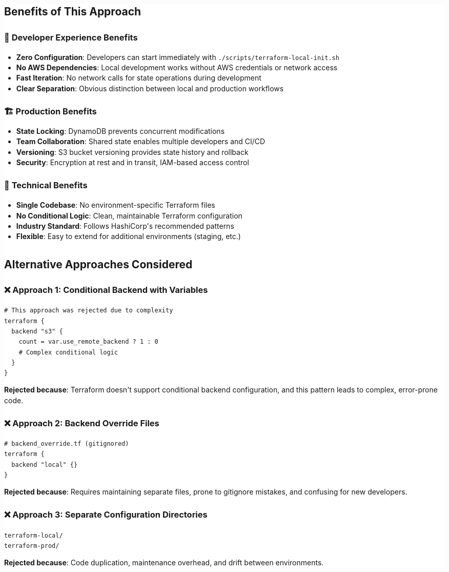## Benefits of This Approach

### 🎯 **Developer Experience Benefits**
- **Zero Configuration**: Developers can start immediately with `./scripts/terraform-local-init.sh`
- **No AWS Dependencies**: Local development works without AWS credentials or network access
- **Fast Iteration**: No network calls for state operations during development
- **Clear Separation**: Obvious distinction between local and production workflows

### 🏗️ **Production Benefits**
- **State Locking**: DynamoDB prevents concurrent modifications
- **Team Collaboration**: Shared state enables multiple developers and CI/CD
- **Versioning**: S3 bucket versioning provides state history and rollback
- **Security**: Encryption at rest and in transit, IAM-based access control

### 🔧 **Technical Benefits**
- **Single Codebase**: No environment-specific Terraform files
- **No Conditional Logic**: Clean, maintainable Terraform configuration
- **Industry Standard**: Follows HashiCorp's recommended patterns
- **Flexible**: Easy to extend for additional environments (staging, etc.)

## Alternative Approaches Considered

### ❌ **Approach 1: Conditional Backend with Variables**
```hcl
# This approach was rejected due to complexity
terraform {
  backend "s3" {
    count = var.use_remote_backend ? 1 : 0
    # Complex conditional logic
  }
}
```
**Rejected because**: Terraform doesn't support conditional backend configuration, and this pattern leads to complex, error-prone code.

### ❌ **Approach 2: Backend Override Files**
```hcl
# backend_override.tf (gitignored)
terraform {
  backend "local" {}
}
```
**Rejected because**: Requires maintaining separate files, prone to gitignore mistakes, and confusing for new developers.

### ❌ **Approach 3: Separate Configuration Directories**
```
terraform-local/
terraform-prod/
```
**Rejected because**: Code duplication, maintenance overhead, and drift between environments.
